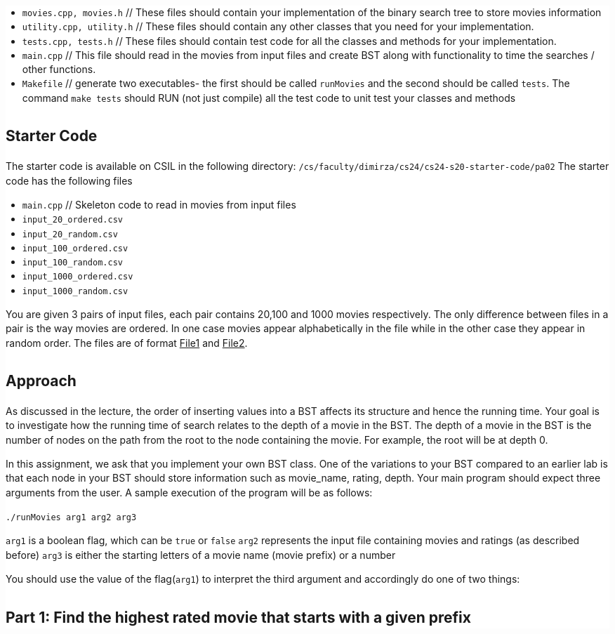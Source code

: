 * ```movies.cpp, movies.h```    // These files should contain your implementation of the binary search tree to store movies information
* ```utility.cpp, utility.h``` // These files should contain any other classes that you need for your implementation.
* ```tests.cpp, tests.h``` // These files should contain test code for all the classes and methods for your implementation.
* ```main.cpp``` // This file should read in the movies from input files and create BST along with functionality to time the searches / other functions.
* ```Makefile``` // generate two executables- the first should be called ```runMovies``` and the second should be called ```tests```. The command ```make tests``` should RUN (not just compile) all the test code to unit test your classes and methods 

## Starter Code
The starter code is available on CSIL in the following directory:
`/cs/faculty/dimirza/cs24/cs24-s20-starter-code/pa02`
The starter code has the following files
* ```main.cpp``` // Skeleton code to read in movies from input files
* ```input_20_ordered.csv```
* ```input_20_random.csv```
* ```input_100_ordered.csv```
* ```input_100_random.csv```
* ```input_1000_ordered.csv```
* ```input_1000_random.csv``` 

You are given 3 pairs of input files, each pair contains 20,100 and 1000 movies respectively. The only difference between files in a pair is the way movies are ordered. In one case movies appear alphabetically in the file while in the other case they appear in random order. The files are of format [File1](https://raw.githubusercontent.com/ucsb-cs24-mirza/cs24-starter-code/master/pa02/input_20_ordered.csv) and [File2](https://raw.githubusercontent.com/ucsb-cs24-mirza/cs24-starter-code/master/pa02/input_20_random.csv).

## Approach
As discussed in the lecture, the order of inserting values into a BST affects its structure and hence the running time. Your goal is to investigate how the running time of search relates to the depth of a movie in the BST. The depth of a movie in the BST is the number of nodes on the path from the root to the node containing the movie. For example, the root will be at depth 0.

In this assignment, we ask that you implement your own BST class. One of the variations to your BST compared to an earlier lab is that each node in your BST should store information such as movie_name, rating, depth. Your main program should expect three arguments from the user. A sample execution of the program will be as follows:

`./runMovies arg1 arg2 arg3`

`arg1`  is a boolean flag, which can be `true` or `false`
`arg2` represents the input file containing movies and ratings (as described before)
`arg3` is either the starting letters of a movie name (movie prefix) or a number

You should use the value of the flag(`arg1`) to interpret the third argument and accordingly do one of two things:

## Part 1: Find the highest rated movie that starts with a given prefix
